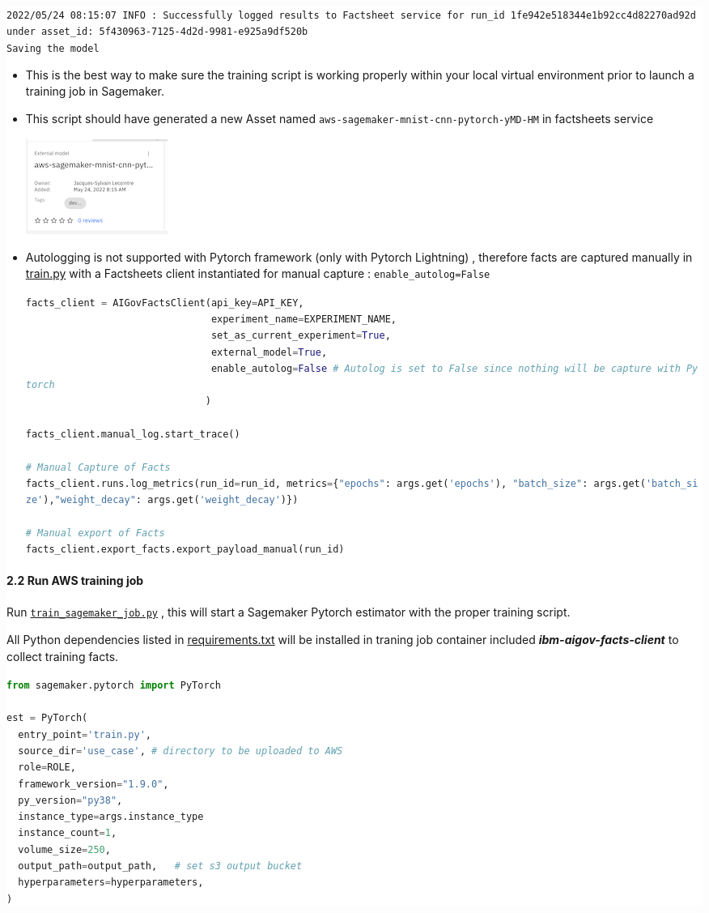 ```shell
2022/05/24 08:15:07 INFO : Successfully logged results to Factsheet service for run_id 1fe942e518344e1b92cc4d82270ad92d under asset_id: 5f430963-7125-4d2d-9981-e925a9df520b
Saving the model
```


- This is the best way to make sure the training script is working properly within your local virtual environment prior to launch a training job in Sagemaker.

- This script should have generated a new Asset named `aws-sagemaker-mnist-cnn-pytorch-yMD-HM` in factsheets service

  ![Pytorch asset in Factsheet](../../pictures/aws-sagemaker-mnist-cnn-pytorch-yMD-HM.png)

- Autologging is not supported with Pytorch framework (only with Pytorch Lightning) , therefore facts are captured manually in [train.py](./use_case_mnist/pytorch_train.py) with a Factsheets client instantiated for manual capture : `enable_autolog=False`

  ```python
  facts_client = AIGovFactsClient(api_key=API_KEY,
                                  experiment_name=EXPERIMENT_NAME,
                                  set_as_current_experiment=True,
                                  external_model=True,
                                  enable_autolog=False # Autolog is set to False since nothing will be capture with Pytorch
                                 )

  facts_client.manual_log.start_trace()

  # Manual Capture of Facts
  facts_client.runs.log_metrics(run_id=run_id, metrics={"epochs": args.get('epochs'), "batch_size": args.get('batch_size'),"weight_decay": args.get('weight_decay')})

  # Manual export of Facts
  facts_client.export_facts.export_payload_manual(run_id)
  ```


#### 2.2 Run AWS training job

Run [`train_sagemaker_job.py`](../src/aws/train_sagemaker_job.py) , this will start a Sagemaker Pytorch estimator with the proper training script.

All Python dependencies listed in [requirements.txt](./use_case_mnist_pt/requirements.txt)  will be installed in traning job container included ***ibm-aigov-facts-client*** to collect training facts.

```python
from sagemaker.pytorch import PyTorch

est = PyTorch(
  entry_point='train.py',
  source_dir='use_case', # directory to be uploaded to AWS
  role=ROLE,
  framework_version="1.9.0",
  py_version="py38",
  instance_type=args.instance_type
  instance_count=1,
  volume_size=250,
  output_path=output_path,   # set s3 output bucket
  hyperparameters=hyperparameters,
)
```
